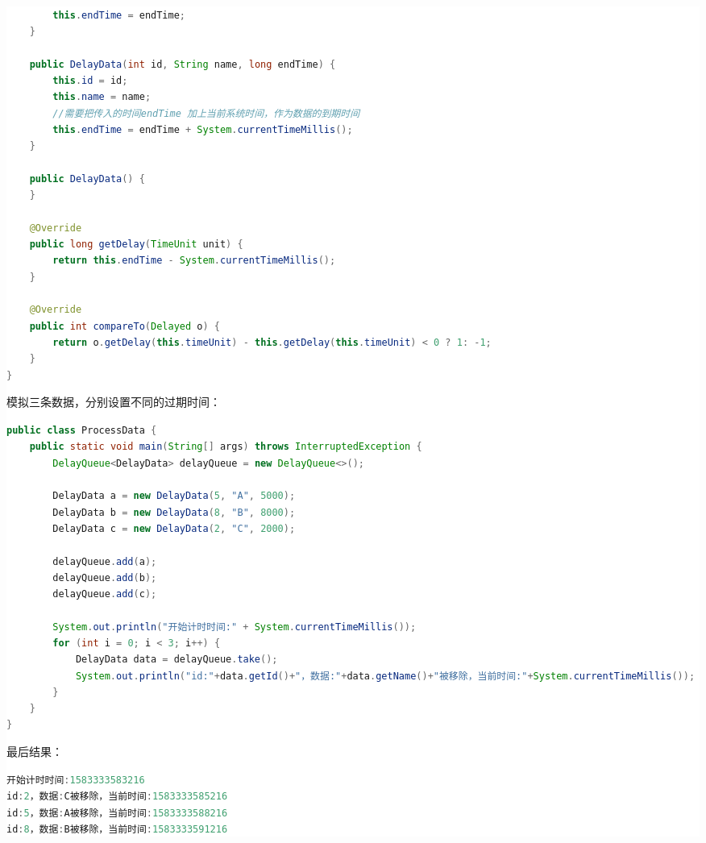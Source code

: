 ```java
        this.endTime = endTime;
    }

    public DelayData(int id, String name, long endTime) {
        this.id = id;
        this.name = name;
        //需要把传入的时间endTime 加上当前系统时间，作为数据的到期时间
        this.endTime = endTime + System.currentTimeMillis();
    }

    public DelayData() {
    }

    @Override
    public long getDelay(TimeUnit unit) {
        return this.endTime - System.currentTimeMillis();
    }

    @Override
    public int compareTo(Delayed o) {
        return o.getDelay(this.timeUnit) - this.getDelay(this.timeUnit) < 0 ? 1: -1;
    }
}
```

模拟三条数据，分别设置不同的过期时间：

```java
public class ProcessData {
    public static void main(String[] args) throws InterruptedException {
        DelayQueue<DelayData> delayQueue = new DelayQueue<>();

        DelayData a = new DelayData(5, "A", 5000);
        DelayData b = new DelayData(8, "B", 8000);
        DelayData c = new DelayData(2, "C", 2000);

        delayQueue.add(a);
        delayQueue.add(b);
        delayQueue.add(c);

        System.out.println("开始计时时间:" + System.currentTimeMillis());
        for (int i = 0; i < 3; i++) {
            DelayData data = delayQueue.take();
            System.out.println("id:"+data.getId()+"，数据:"+data.getName()+"被移除，当前时间:"+System.currentTimeMillis());
        }
    }
}
```

最后结果：

```java
开始计时时间:1583333583216
id:2，数据:C被移除，当前时间:1583333585216
id:5，数据:A被移除，当前时间:1583333588216
id:8，数据:B被移除，当前时间:1583333591216
```
